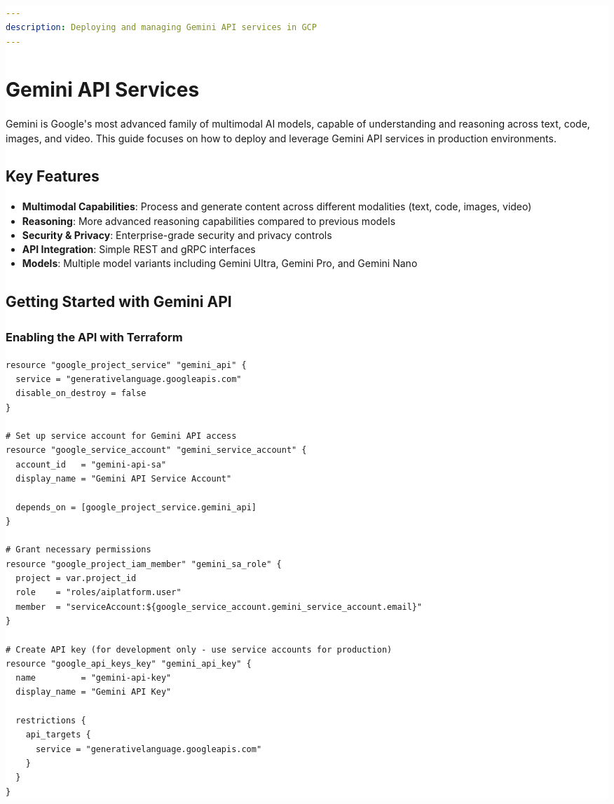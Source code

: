 ```yaml
---
description: Deploying and managing Gemini API services in GCP
---
```


# Gemini API Services

Gemini is Google's most advanced family of multimodal AI models, capable of understanding and reasoning across text, code, images, and video. This guide focuses on how to deploy and leverage Gemini API services in production environments.

## Key Features

- **Multimodal Capabilities**: Process and generate content across different modalities (text, code, images, video)
- **Reasoning**: More advanced reasoning capabilities compared to previous models
- **Security & Privacy**: Enterprise-grade security and privacy controls
- **API Integration**: Simple REST and gRPC interfaces
- **Models**: Multiple model variants including Gemini Ultra, Gemini Pro, and Gemini Nano

## Getting Started with Gemini API

### Enabling the API with Terraform

```hcl
resource "google_project_service" "gemini_api" {
  service = "generativelanguage.googleapis.com"
  disable_on_destroy = false
}

# Set up service account for Gemini API access
resource "google_service_account" "gemini_service_account" {
  account_id   = "gemini-api-sa"
  display_name = "Gemini API Service Account"
  
  depends_on = [google_project_service.gemini_api]
}

# Grant necessary permissions
resource "google_project_iam_member" "gemini_sa_role" {
  project = var.project_id
  role    = "roles/aiplatform.user"
  member  = "serviceAccount:${google_service_account.gemini_service_account.email}"
}

# Create API key (for development only - use service accounts for production)
resource "google_api_keys_key" "gemini_api_key" {
  name         = "gemini-api-key"
  display_name = "Gemini API Key"
  
  restrictions {
    api_targets {
      service = "generativelanguage.googleapis.com"
    }
  }
}
```
